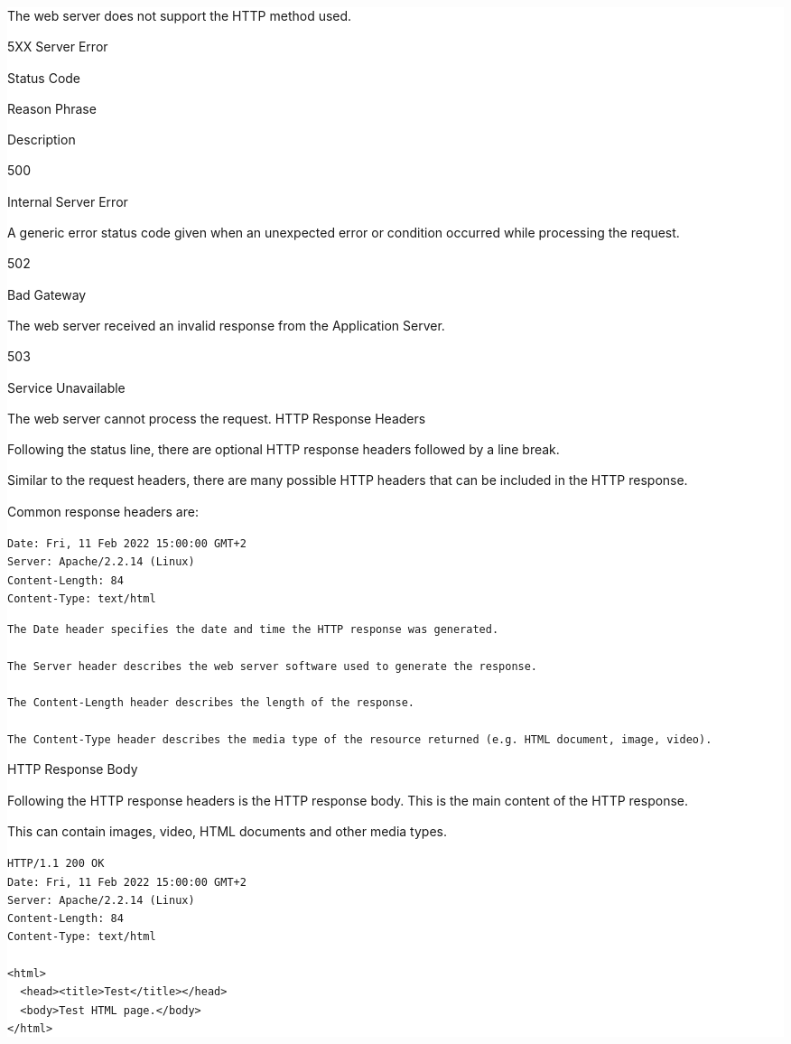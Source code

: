 The web server does not support the HTTP method used.

5XX Server Error

Status Code
	

Reason Phrase
	

Description

500
	

Internal Server Error
	

A generic error status code given when an unexpected error or condition occurred while processing the request.

502
	

Bad Gateway
	

The web server received an invalid response from the Application Server.

503
	

Service Unavailable
	

The web server cannot process the request.
HTTP Response Headers

Following the status line, there are optional HTTP response headers followed by a line break.

Similar to the request headers, there are many possible HTTP headers that can be included in the HTTP response.

Common response headers are:
```
Date: Fri, 11 Feb 2022 15:00:00 GMT+2
Server: Apache/2.2.14 (Linux)
Content-Length: 84
Content-Type: text/html
```

    The Date header specifies the date and time the HTTP response was generated.

    The Server header describes the web server software used to generate the response.

    The Content-Length header describes the length of the response.

    The Content-Type header describes the media type of the resource returned (e.g. HTML document, image, video).

HTTP Response Body

Following the HTTP response headers is the HTTP response body. This is the main content of the HTTP response.

This can contain images, video, HTML documents and other media types.
```
HTTP/1.1 200 OK
Date: Fri, 11 Feb 2022 15:00:00 GMT+2
Server: Apache/2.2.14 (Linux)
Content-Length: 84
Content-Type: text/html

<html>
  <head><title>Test</title></head>
  <body>Test HTML page.</body>
</html>
```
